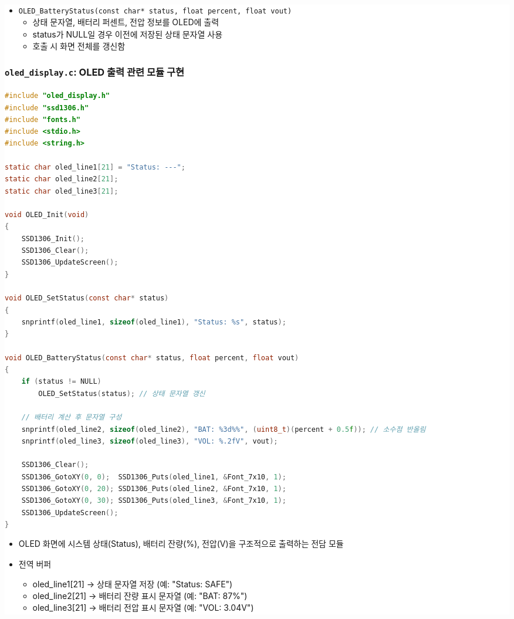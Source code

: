 - `OLED_BatteryStatus(const char* status, float percent, float vout)`
    - 상태 문자열, 배터리 퍼센트, 전압 정보를 OLED에 출력
    - status가 NULL일 경우 이전에 저장된 상태 문자열 사용
    - 호출 시 화면 전체를 갱신함

### `oled_display.c`: OLED 출력 관련 모듈 구현
```c
#include "oled_display.h"
#include "ssd1306.h"
#include "fonts.h"
#include <stdio.h>
#include <string.h>

static char oled_line1[21] = "Status: ---";
static char oled_line2[21];
static char oled_line3[21];

void OLED_Init(void)
{
    SSD1306_Init();
    SSD1306_Clear();
    SSD1306_UpdateScreen();
}

void OLED_SetStatus(const char* status)
{
    snprintf(oled_line1, sizeof(oled_line1), "Status: %s", status);
}

void OLED_BatteryStatus(const char* status, float percent, float vout)
{
    if (status != NULL)
        OLED_SetStatus(status); // 상태 문자열 갱신

    // 배터리 계산 후 문자열 구성
    snprintf(oled_line2, sizeof(oled_line2), "BAT: %3d%%", (uint8_t)(percent + 0.5f)); // 소수점 반올림
	snprintf(oled_line3, sizeof(oled_line3), "VOL: %.2fV", vout);

	SSD1306_Clear();
	SSD1306_GotoXY(0, 0);  SSD1306_Puts(oled_line1, &Font_7x10, 1);
	SSD1306_GotoXY(0, 20); SSD1306_Puts(oled_line2, &Font_7x10, 1);
	SSD1306_GotoXY(0, 30); SSD1306_Puts(oled_line3, &Font_7x10, 1);
	SSD1306_UpdateScreen();
}
```

- OLED 화면에 시스템 상태(Status), 배터리 잔량(%), 전압(V)을 구조적으로 출력하는 전담 모듈

- 전역 버퍼
    - oled_line1[21]
    → 상태 문자열 저장 (예: "Status: SAFE")
    - oled_line2[21]
    → 배터리 잔량 표시 문자열 (예: "BAT: 87%")
    - oled_line3[21]
    → 배터리 전압 표시 문자열 (예: "VOL: 3.04V")
